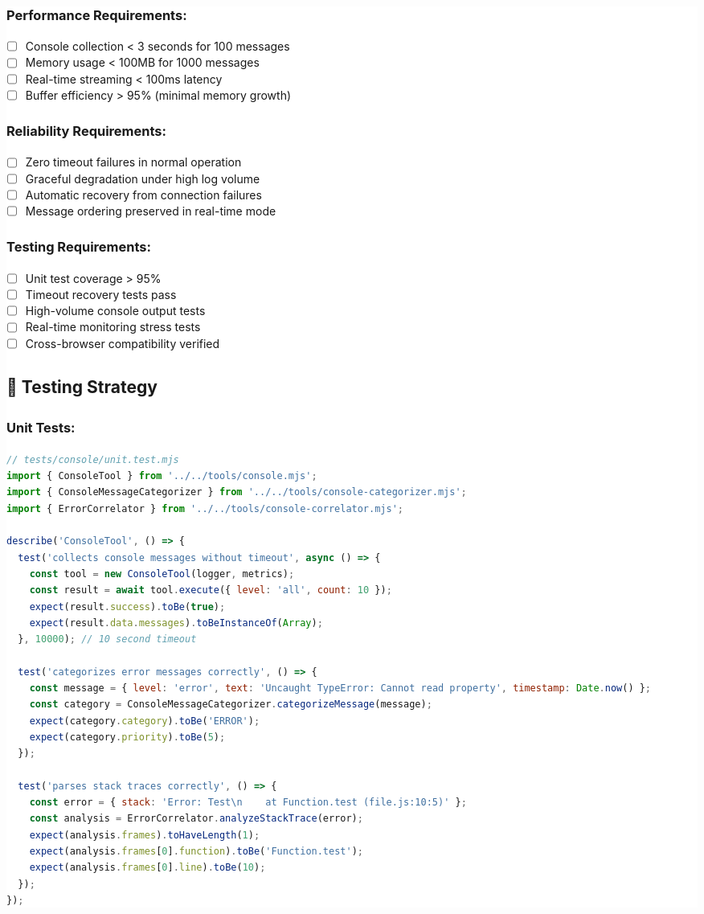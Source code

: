 ### Performance Requirements:
- [ ] Console collection < 3 seconds for 100 messages
- [ ] Memory usage < 100MB for 1000 messages
- [ ] Real-time streaming < 100ms latency
- [ ] Buffer efficiency > 95% (minimal memory growth)

### Reliability Requirements:
- [ ] Zero timeout failures in normal operation
- [ ] Graceful degradation under high log volume
- [ ] Automatic recovery from connection failures
- [ ] Message ordering preserved in real-time mode

### Testing Requirements:
- [ ] Unit test coverage > 95%
- [ ] Timeout recovery tests pass
- [ ] High-volume console output tests
- [ ] Real-time monitoring stress tests
- [ ] Cross-browser compatibility verified

## 🔬 Testing Strategy

### Unit Tests:
```javascript
// tests/console/unit.test.mjs
import { ConsoleTool } from '../../tools/console.mjs';
import { ConsoleMessageCategorizer } from '../../tools/console-categorizer.mjs';
import { ErrorCorrelator } from '../../tools/console-correlator.mjs';

describe('ConsoleTool', () => {
  test('collects console messages without timeout', async () => {
    const tool = new ConsoleTool(logger, metrics);
    const result = await tool.execute({ level: 'all', count: 10 });
    expect(result.success).toBe(true);
    expect(result.data.messages).toBeInstanceOf(Array);
  }, 10000); // 10 second timeout

  test('categorizes error messages correctly', () => {
    const message = { level: 'error', text: 'Uncaught TypeError: Cannot read property', timestamp: Date.now() };
    const category = ConsoleMessageCategorizer.categorizeMessage(message);
    expect(category.category).toBe('ERROR');
    expect(category.priority).toBe(5);
  });

  test('parses stack traces correctly', () => {
    const error = { stack: 'Error: Test\n    at Function.test (file.js:10:5)' };
    const analysis = ErrorCorrelator.analyzeStackTrace(error);
    expect(analysis.frames).toHaveLength(1);
    expect(analysis.frames[0].function).toBe('Function.test');
    expect(analysis.frames[0].line).toBe(10);
  });
});
```
